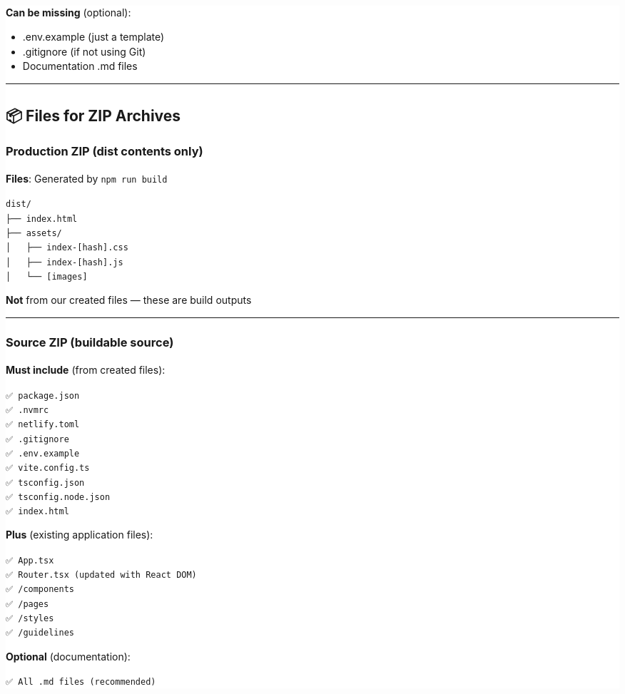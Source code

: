 **Can be missing** (optional):
- .env.example (just a template)
- .gitignore (if not using Git)
- Documentation .md files

---

## 📦 Files for ZIP Archives

### Production ZIP (dist contents only)
**Files**: Generated by `npm run build`
```
dist/
├── index.html
├── assets/
│   ├── index-[hash].css
│   ├── index-[hash].js
│   └── [images]
```

**Not** from our created files — these are build outputs

---

### Source ZIP (buildable source)

**Must include** (from created files):
```
✅ package.json
✅ .nvmrc
✅ netlify.toml
✅ .gitignore
✅ .env.example
✅ vite.config.ts
✅ tsconfig.json
✅ tsconfig.node.json
✅ index.html
```

**Plus** (existing application files):
```
✅ App.tsx
✅ Router.tsx (updated with React DOM)
✅ /components
✅ /pages
✅ /styles
✅ /guidelines
```

**Optional** (documentation):
```
✅ All .md files (recommended)
```
